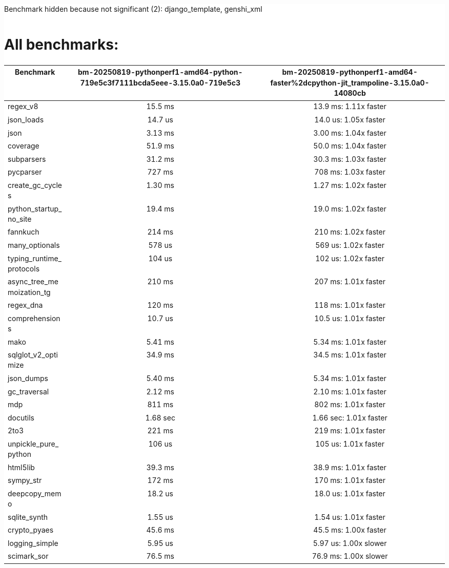 Benchmark hidden because not significant (2): django_template, genshi_xml

All benchmarks:
===============

| Benchmark                 | bm-20250819-pythonperf1-amd64-python-719e5c3f7111bcda5eee-3.15.0a0-719e5c3 | bm-20250819-pythonperf1-amd64-faster%2dcpython-jit_trampoline-3.15.0a0-14080cb |
|---------------------------|:--------------------------------------------------------------------------:|:------------------------------------------------------------------------------:|
| regex_v8                  | 15.5 ms                                                                    | 13.9 ms: 1.11x faster                                                          |
| json_loads                | 14.7 us                                                                    | 14.0 us: 1.05x faster                                                          |
| json                      | 3.13 ms                                                                    | 3.00 ms: 1.04x faster                                                          |
| coverage                  | 51.9 ms                                                                    | 50.0 ms: 1.04x faster                                                          |
| subparsers                | 31.2 ms                                                                    | 30.3 ms: 1.03x faster                                                          |
| pycparser                 | 727 ms                                                                     | 708 ms: 1.03x faster                                                           |
| create_gc_cycles          | 1.30 ms                                                                    | 1.27 ms: 1.02x faster                                                          |
| python_startup_no_site    | 19.4 ms                                                                    | 19.0 ms: 1.02x faster                                                          |
| fannkuch                  | 214 ms                                                                     | 210 ms: 1.02x faster                                                           |
| many_optionals            | 578 us                                                                     | 569 us: 1.02x faster                                                           |
| typing_runtime_protocols  | 104 us                                                                     | 102 us: 1.02x faster                                                           |
| async_tree_memoization_tg | 210 ms                                                                     | 207 ms: 1.01x faster                                                           |
| regex_dna                 | 120 ms                                                                     | 118 ms: 1.01x faster                                                           |
| comprehensions            | 10.7 us                                                                    | 10.5 us: 1.01x faster                                                          |
| mako                      | 5.41 ms                                                                    | 5.34 ms: 1.01x faster                                                          |
| sqlglot_v2_optimize       | 34.9 ms                                                                    | 34.5 ms: 1.01x faster                                                          |
| json_dumps                | 5.40 ms                                                                    | 5.34 ms: 1.01x faster                                                          |
| gc_traversal              | 2.12 ms                                                                    | 2.10 ms: 1.01x faster                                                          |
| mdp                       | 811 ms                                                                     | 802 ms: 1.01x faster                                                           |
| docutils                  | 1.68 sec                                                                   | 1.66 sec: 1.01x faster                                                         |
| 2to3                      | 221 ms                                                                     | 219 ms: 1.01x faster                                                           |
| unpickle_pure_python      | 106 us                                                                     | 105 us: 1.01x faster                                                           |
| html5lib                  | 39.3 ms                                                                    | 38.9 ms: 1.01x faster                                                          |
| sympy_str                 | 172 ms                                                                     | 170 ms: 1.01x faster                                                           |
| deepcopy_memo             | 18.2 us                                                                    | 18.0 us: 1.01x faster                                                          |
| sqlite_synth              | 1.55 us                                                                    | 1.54 us: 1.01x faster                                                          |
| crypto_pyaes              | 45.6 ms                                                                    | 45.5 ms: 1.00x faster                                                          |
| logging_simple            | 5.95 us                                                                    | 5.97 us: 1.00x slower                                                          |
| scimark_sor               | 76.5 ms                                                                    | 76.9 ms: 1.00x slower                                                          |